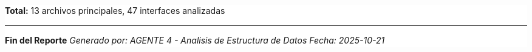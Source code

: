 **Total:** 13 archivos principales, 47 interfaces analizadas

---

**Fin del Reporte**
*Generado por: AGENTE 4 - Analisis de Estructura de Datos*
*Fecha: 2025-10-21*
